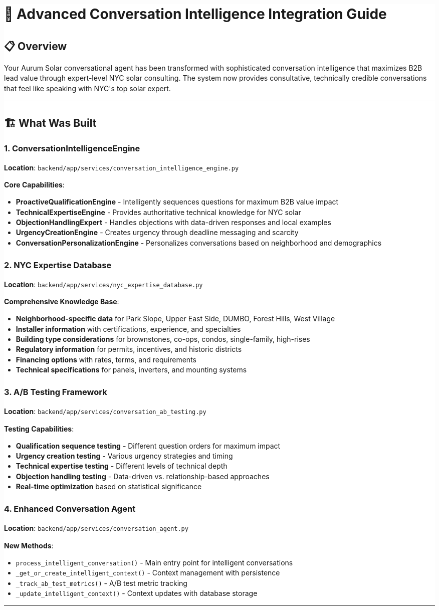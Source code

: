 # 🧠 Advanced Conversation Intelligence Integration Guide

## 📋 **Overview**

Your Aurum Solar conversational agent has been transformed with sophisticated conversation intelligence that maximizes B2B lead value through expert-level NYC solar consulting. The system now provides consultative, technically credible conversations that feel like speaking with NYC's top solar expert.

---

## 🏗️ **What Was Built**

### **1. ConversationIntelligenceEngine** 
**Location**: `backend/app/services/conversation_intelligence_engine.py`

**Core Capabilities**:
- **ProactiveQualificationEngine** - Intelligently sequences questions for maximum B2B value impact
- **TechnicalExpertiseEngine** - Provides authoritative technical knowledge for NYC solar
- **ObjectionHandlingExpert** - Handles objections with data-driven responses and local examples
- **UrgencyCreationEngine** - Creates urgency through deadline messaging and scarcity
- **ConversationPersonalizationEngine** - Personalizes conversations based on neighborhood and demographics

### **2. NYC Expertise Database**
**Location**: `backend/app/services/nyc_expertise_database.py`

**Comprehensive Knowledge Base**:
- **Neighborhood-specific data** for Park Slope, Upper East Side, DUMBO, Forest Hills, West Village
- **Installer information** with certifications, experience, and specialties
- **Building type considerations** for brownstones, co-ops, condos, single-family, high-rises
- **Regulatory information** for permits, incentives, and historic districts
- **Financing options** with rates, terms, and requirements
- **Technical specifications** for panels, inverters, and mounting systems

### **3. A/B Testing Framework**
**Location**: `backend/app/services/conversation_ab_testing.py`

**Testing Capabilities**:
- **Qualification sequence testing** - Different question orders for maximum impact
- **Urgency creation testing** - Various urgency strategies and timing
- **Technical expertise testing** - Different levels of technical depth
- **Objection handling testing** - Data-driven vs. relationship-based approaches
- **Real-time optimization** based on statistical significance

### **4. Enhanced Conversation Agent**
**Location**: `backend/app/services/conversation_agent.py`

**New Methods**:
- `process_intelligent_conversation()` - Main entry point for intelligent conversations
- `_get_or_create_intelligent_context()` - Context management with persistence
- `_track_ab_test_metrics()` - A/B test metric tracking
- `_update_intelligent_context()` - Context updates with database storage

---